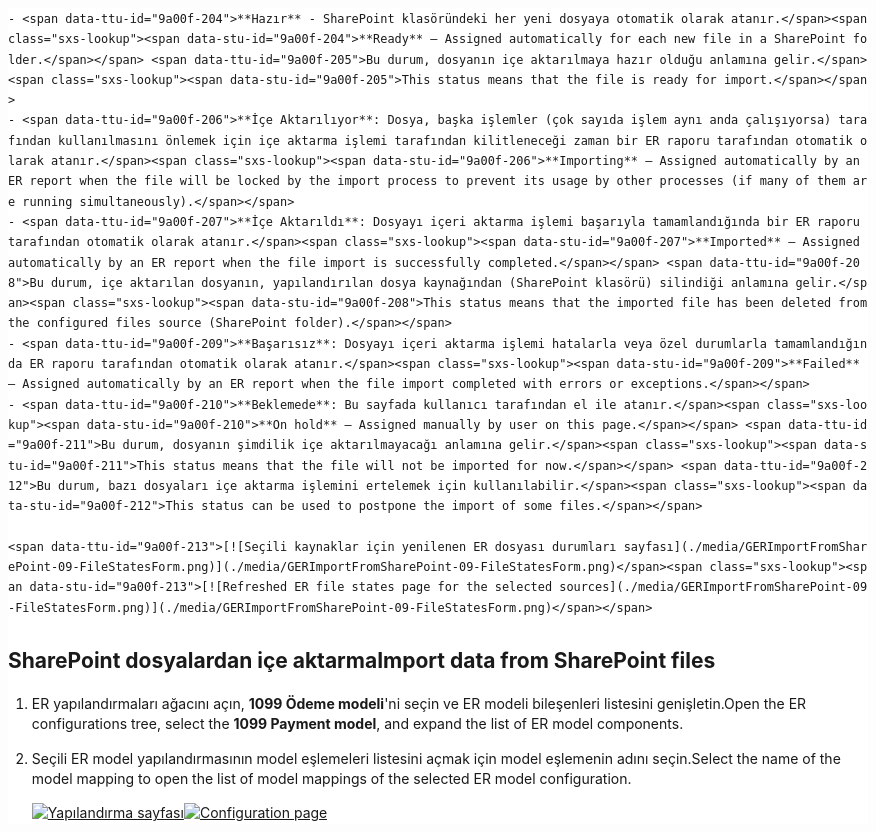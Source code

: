     - <span data-ttu-id="9a00f-204">**Hazır** - SharePoint klasöründeki her yeni dosyaya otomatik olarak atanır.</span><span class="sxs-lookup"><span data-stu-id="9a00f-204">**Ready** – Assigned automatically for each new file in a SharePoint folder.</span></span> <span data-ttu-id="9a00f-205">Bu durum, dosyanın içe aktarılmaya hazır olduğu anlamına gelir.</span><span class="sxs-lookup"><span data-stu-id="9a00f-205">This status means that the file is ready for import.</span></span>
    - <span data-ttu-id="9a00f-206">**İçe Aktarılıyor**: Dosya, başka işlemler (çok sayıda işlem aynı anda çalışıyorsa) tarafından kullanılmasını önlemek için içe aktarma işlemi tarafından kilitleneceği zaman bir ER raporu tarafından otomatik olarak atanır.</span><span class="sxs-lookup"><span data-stu-id="9a00f-206">**Importing** – Assigned automatically by an ER report when the file will be locked by the import process to prevent its usage by other processes (if many of them are running simultaneously).</span></span>
    - <span data-ttu-id="9a00f-207">**İçe Aktarıldı**: Dosyayı içeri aktarma işlemi başarıyla tamamlandığında bir ER raporu tarafından otomatik olarak atanır.</span><span class="sxs-lookup"><span data-stu-id="9a00f-207">**Imported** – Assigned automatically by an ER report when the file import is successfully completed.</span></span> <span data-ttu-id="9a00f-208">Bu durum, içe aktarılan dosyanın, yapılandırılan dosya kaynağından (SharePoint klasörü) silindiği anlamına gelir.</span><span class="sxs-lookup"><span data-stu-id="9a00f-208">This status means that the imported file has been deleted from the configured files source (SharePoint folder).</span></span>
    - <span data-ttu-id="9a00f-209">**Başarısız**: Dosyayı içeri aktarma işlemi hatalarla veya özel durumlarla tamamlandığında ER raporu tarafından otomatik olarak atanır.</span><span class="sxs-lookup"><span data-stu-id="9a00f-209">**Failed** – Assigned automatically by an ER report when the file import completed with errors or exceptions.</span></span>
    - <span data-ttu-id="9a00f-210">**Beklemede**: Bu sayfada kullanıcı tarafından el ile atanır.</span><span class="sxs-lookup"><span data-stu-id="9a00f-210">**On hold** – Assigned manually by user on this page.</span></span> <span data-ttu-id="9a00f-211">Bu durum, dosyanın şimdilik içe aktarılmayacağı anlamına gelir.</span><span class="sxs-lookup"><span data-stu-id="9a00f-211">This status means that the file will not be imported for now.</span></span> <span data-ttu-id="9a00f-212">Bu durum, bazı dosyaları içe aktarma işlemini ertelemek için kullanılabilir.</span><span class="sxs-lookup"><span data-stu-id="9a00f-212">This status can be used to postpone the import of some files.</span></span>

    <span data-ttu-id="9a00f-213">[![Seçili kaynaklar için yenilenen ER dosyası durumları sayfası](./media/GERImportFromSharePoint-09-FileStatesForm.png)](./media/GERImportFromSharePoint-09-FileStatesForm.png)</span><span class="sxs-lookup"><span data-stu-id="9a00f-213">[![Refreshed ER file states page for the selected sources](./media/GERImportFromSharePoint-09-FileStatesForm.png)](./media/GERImportFromSharePoint-09-FileStatesForm.png)</span></span>

## <a name="import-data-from-sharepoint-files"></a><span data-ttu-id="9a00f-214">SharePoint dosyalardan içe aktarma</span><span class="sxs-lookup"><span data-stu-id="9a00f-214">Import data from SharePoint files</span></span>
1. <span data-ttu-id="9a00f-215">ER yapılandırmaları ağacını açın, **1099 Ödeme modeli**'ni seçin ve ER modeli bileşenleri listesini genişletin.</span><span class="sxs-lookup"><span data-stu-id="9a00f-215">Open the ER configurations tree, select the **1099 Payment model**, and expand the list of ER model components.</span></span>
2. <span data-ttu-id="9a00f-216">Seçili ER model yapılandırmasının model eşlemeleri listesini açmak için model eşlemenin adını seçin.</span><span class="sxs-lookup"><span data-stu-id="9a00f-216">Select the name of the model mapping to open the list of model mappings of the selected ER model configuration.</span></span>

    <span data-ttu-id="9a00f-217">[![Yapılandırma sayfası](./media/GERImportFromSharePoint-10-SelectModelMapping.PNG)](./media/GERImportFromSharePoint-10-SelectModelMapping.PNG)</span><span class="sxs-lookup"><span data-stu-id="9a00f-217">[![Configuration page](./media/GERImportFromSharePoint-10-SelectModelMapping.PNG)](./media/GERImportFromSharePoint-10-SelectModelMapping.PNG)</span></span>
